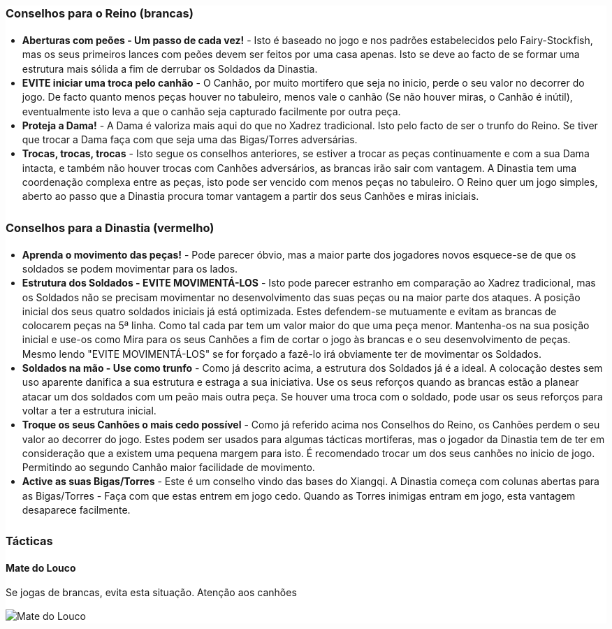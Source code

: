 ### Conselhos para o Reino (brancas)

* **Aberturas com peões - Um passo de cada vez!** - Isto é baseado no jogo e nos padrões estabelecidos pelo Fairy-Stockfish, mas os seus primeiros lances com peões devem ser feitos por uma casa apenas. Isto se deve ao facto de se formar uma estrutura mais sólida a fim de derrubar os Soldados da Dinastia.
* **EVITE iniciar uma troca pelo canhão** - O Canhão, por muito mortifero que seja no inicio, perde o seu valor no decorrer do jogo. De facto quanto menos peças houver no tabuleiro, menos vale o canhão (Se não houver miras, o Canhão é inútil), eventualmente isto leva a que o canhão seja capturado facilmente por outra peça.
* **Proteja a Dama!** - A Dama é valoriza mais aqui do que no Xadrez tradicional. Isto pelo facto de ser o trunfo do Reino. Se tiver que trocar a Dama faça com que seja uma das Bigas/Torres adversárias.
* **Trocas, trocas, trocas** - Isto segue os conselhos anteriores, se estiver a trocar as peças continuamente e com a sua Dama intacta, e também não houver trocas com Canhões adversários, as brancas irão sair com vantagem. A Dinastia tem uma coordenação complexa entre as peças, isto pode ser vencido com menos peças no tabuleiro. O Reino quer um jogo simples, aberto ao passo que a Dinastia procura tomar vantagem a partir dos seus Canhões e miras iniciais.


### Conselhos para a Dinastia (vermelho)

* **Aprenda o movimento das peças!** - Pode parecer óbvio, mas a maior parte dos jogadores novos esquece-se de que os soldados se podem movimentar para os lados.
* **Estrutura dos Soldados - EVITE MOVIMENTÁ-LOS** - Isto pode parecer estranho em comparação ao Xadrez tradicional, mas os Soldados não se precisam movimentar no desenvolvimento das suas peças ou na maior parte dos ataques. A posição inicial dos seus quatro soldados iniciais já está optimizada. Estes defendem-se mutuamente e evitam as brancas de colocarem peças na 5ª linha. Como tal cada par tem um valor maior do que uma peça menor. Mantenha-os na sua posição inicial e use-os como Mira para os seus Canhões a fim de cortar o jogo às brancas e o seu desenvolvimento de peças. Mesmo lendo "EVITE MOVIMENTÁ-LOS" se for forçado a fazê-lo irá obviamente ter de movimentar os Soldados.
* **Soldados na mão - Use como trunfo** - Como já descrito acima, a estrutura dos Soldados já é a ideal. A colocação destes sem uso aparente danifica a sua estrutura e estraga a sua iniciativa. Use os seus reforços quando as brancas estão a planear atacar um dos soldados com um peão mais outra peça. Se houver uma troca com o soldado, pode usar os seus reforços para voltar a ter a estrutura inicial.
* **Troque os seus Canhões o mais cedo possível** - Como já referido acima nos Conselhos do Reino, os Canhões perdem o seu valor ao decorrer do jogo. Estes podem ser usados para algumas tácticas mortiferas, mas o jogador da Dinastia tem de ter em consideração que a existem uma pequena margem para isto. É recomendado trocar um dos seus canhões no inicio de jogo. Permitindo ao segundo Canhão maior facilidade de movimento.
* **Active as suas Bigas/Torres** - Este é um conselho vindo das bases do Xiangqi. A Dinastia começa com colunas abertas para as Bigas/Torres - Faça com que estas entrem em jogo cedo. Quando as Torres inimigas entram em jogo, esta vantagem desaparece facilmente.


### Tácticas

**Mate do Louco**

Se jogas de brancas, evita esta situação. Atenção aos canhões

![Mate do Louco](https://github.com/gbtami/pychess-variants/blob/master/static/images/CVariantsGuide/FoolsMate.png)
